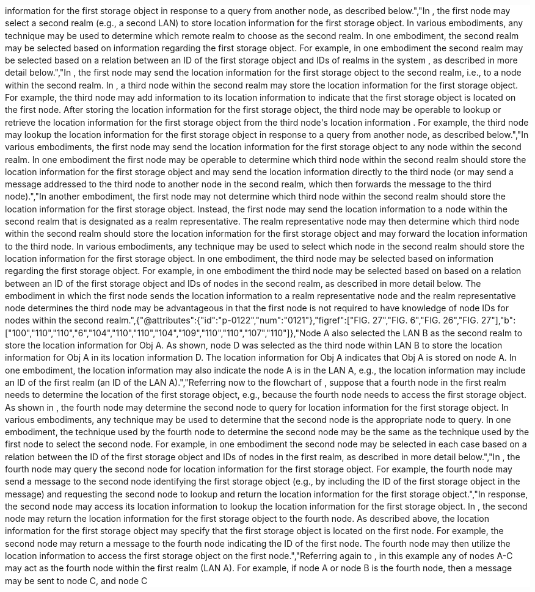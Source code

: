 information for the first storage object in response to a query from another node, as described below.","In , the first node may select a second realm (e.g., a second LAN) to store location information for the first storage object. In various embodiments, any technique may be used to determine which remote realm to choose as the second realm. In one embodiment, the second realm may be selected based on information regarding the first storage object. For example, in one embodiment the second realm may be selected based on a relation between an ID of the first storage object and IDs of realms in the system , as described in more detail below.","In , the first node may send the location information for the first storage object to the second realm, i.e., to a node within the second realm. In , a third node within the second realm may store the location information for the first storage object. For example, the third node may add information to its location information  to indicate that the first storage object is located on the first node. After storing the location information for the first storage object, the third node may be operable to lookup or retrieve the location information for the first storage object from the third node's location information . For example, the third node may lookup the location information for the first storage object in response to a query from another node, as described below.","In various embodiments, the first node may send the location information for the first storage object to any node within the second realm. In one embodiment the first node may be operable to determine which third node within the second realm should store the location information for the first storage object and may send the location information directly to the third node (or may send a message addressed to the third node to another node in the second realm, which then forwards the message to the third node).","In another embodiment, the first node may not determine which third node within the second realm should store the location information for the first storage object. Instead, the first node may send the location information to a node within the second realm that is designated as a realm representative. The realm representative node may then determine which third node within the second realm should store the location information for the first storage object and may forward the location information to the third node. In various embodiments, any technique may be used to select which node in the second realm should store the location information for the first storage object. In one embodiment, the third node may be selected based on information regarding the first storage object. For example, in one embodiment the third node may be selected based on based on a relation between an ID of the first storage object and IDs of nodes in the second realm, as described in more detail below. The embodiment in which the first node sends the location information to a realm representative node and the realm representative node determines the third node may be advantageous in that the first node is not required to have knowledge of node IDs for nodes within the second realm.",{"@attributes":{"id":"p-0122","num":"0121"},"figref":["FIG. 27","FIG. 6","FIG. 26","FIG. 27"],"b":["100","110","110","6","104","110","110","104","109","110","110","107","110"]},"Node A also selected the LAN B as the second realm to store the location information for Obj A. As shown, node D was selected as the third node within LAN B to store the location information for Obj A in its location information D. The location information for Obj A indicates that Obj A is stored on node A. In one embodiment, the location information may also indicate the node A is in the LAN A, e.g., the location information may include an ID of the first realm (an ID of the LAN A).","Referring now to the flowchart of , suppose that a fourth node in the first realm needs to determine the location of the first storage object, e.g., because the fourth node needs to access the first storage object. As shown in , the fourth node may determine the second node to query for location information for the first storage object. In various embodiments, any technique may be used to determine that the second node is the appropriate node to query. In one embodiment, the technique used by the fourth node to determine the second node may be the same as the technique used by the first node to select the second node. For example, in one embodiment the second node may be selected in each case based on a relation between the ID of the first storage object and IDs of nodes in the first realm, as described in more detail below.","In , the fourth node may query the second node for location information for the first storage object. For example, the fourth node may send a message to the second node identifying the first storage object (e.g., by including the ID of the first storage object in the message) and requesting the second node to lookup and return the location information for the first storage object.","In response, the second node may access its location information  to lookup the location information for the first storage object. In , the second node may return the location information for the first storage object to the fourth node. As described above, the location information for the first storage object may specify that the first storage object is located on the first node. For example, the second node may return a message to the fourth node indicating the ID of the first node. The fourth node may then utilize the location information to access the first storage object on the first node.","Referring again to , in this example any of nodes A-C may act as the fourth node within the first realm (LAN A). For example, if node A or node B is the fourth node, then a message may be sent to node C, and node C